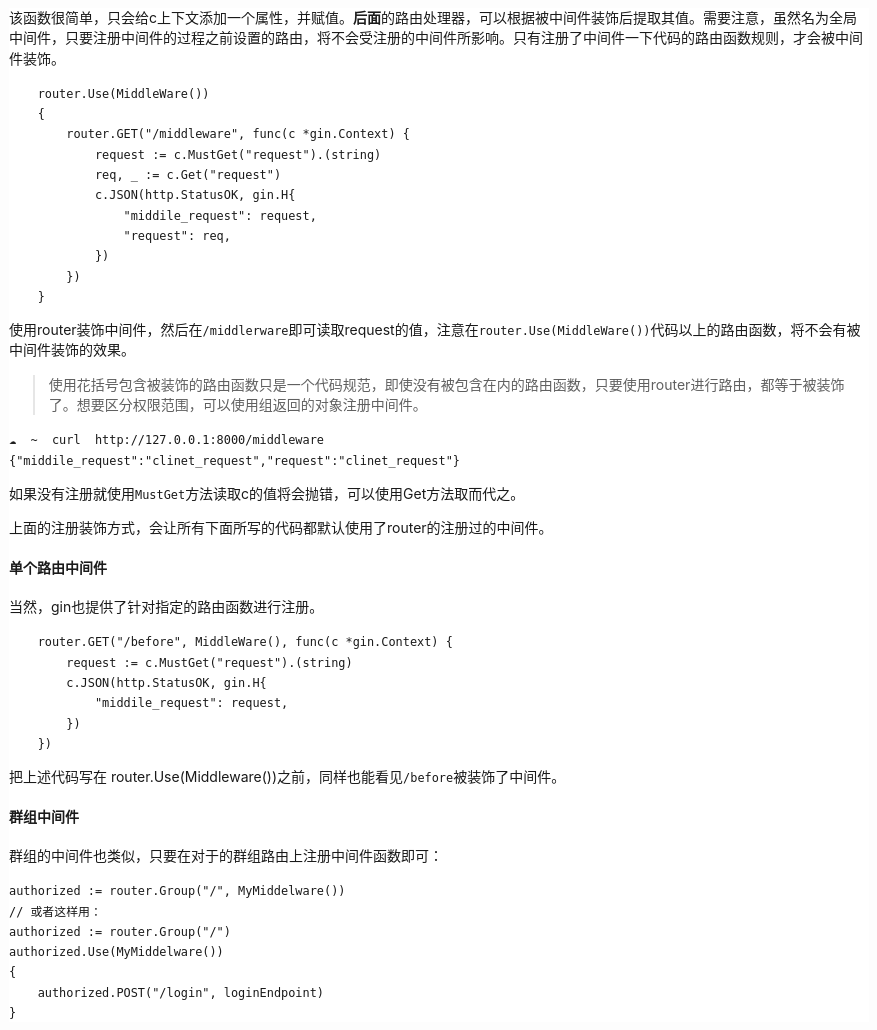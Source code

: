 该函数很简单，只会给c上下文添加一个属性，并赋值。**后面**的路由处理器，可以根据被中间件装饰后提取其值。需要注意，虽然名为全局中间件，只要注册中间件的过程之前设置的路由，将不会受注册的中间件所影响。只有注册了中间件一下代码的路由函数规则，才会被中间件装饰。

```
    router.Use(MiddleWare())
    {
        router.GET("/middleware", func(c *gin.Context) {
            request := c.MustGet("request").(string)
            req, _ := c.Get("request")
            c.JSON(http.StatusOK, gin.H{
                "middile_request": request,
                "request": req,
            })
        })
    }
```

使用router装饰中间件，然后在`/middlerware`即可读取request的值，注意在`router.Use(MiddleWare())`代码以上的路由函数，将不会有被中间件装饰的效果。

> 使用花括号包含被装饰的路由函数只是一个代码规范，即使没有被包含在内的路由函数，只要使用router进行路由，都等于被装饰了。想要区分权限范围，可以使用组返回的对象注册中间件。

```
☁  ~  curl  http://127.0.0.1:8000/middleware
{"middile_request":"clinet_request","request":"clinet_request"}
```

如果没有注册就使用`MustGet`方法读取c的值将会抛错，可以使用Get方法取而代之。

上面的注册装饰方式，会让所有下面所写的代码都默认使用了router的注册过的中间件。

#### 单个路由中间件

当然，gin也提供了针对指定的路由函数进行注册。

```
    router.GET("/before", MiddleWare(), func(c *gin.Context) {
        request := c.MustGet("request").(string)
        c.JSON(http.StatusOK, gin.H{
            "middile_request": request,
        })
    })
```

把上述代码写在 router.Use(Middleware())之前，同样也能看见`/before`被装饰了中间件。

#### 群组中间件

群组的中间件也类似，只要在对于的群组路由上注册中间件函数即可：

```
authorized := router.Group("/", MyMiddelware())
// 或者这样用：
authorized := router.Group("/")
authorized.Use(MyMiddelware())
{
    authorized.POST("/login", loginEndpoint)
}
```
